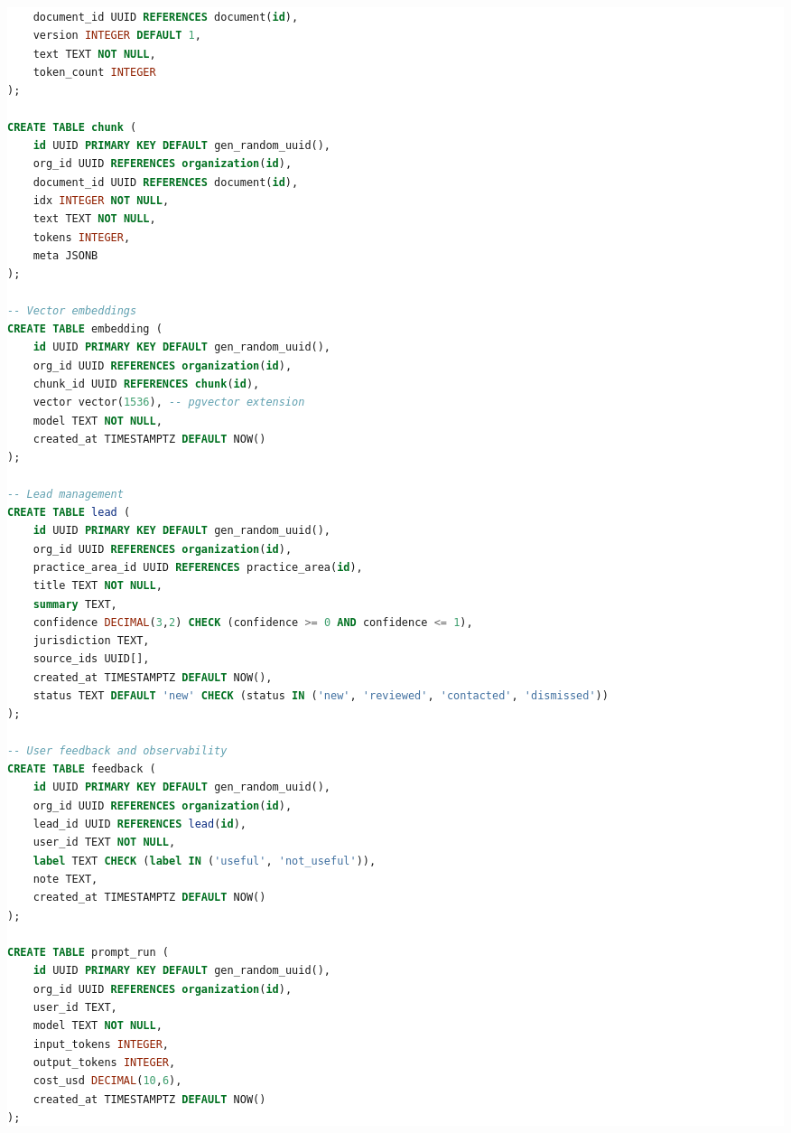 ```sql
    document_id UUID REFERENCES document(id),
    version INTEGER DEFAULT 1,
    text TEXT NOT NULL,
    token_count INTEGER
);

CREATE TABLE chunk (
    id UUID PRIMARY KEY DEFAULT gen_random_uuid(),
    org_id UUID REFERENCES organization(id),
    document_id UUID REFERENCES document(id),
    idx INTEGER NOT NULL,
    text TEXT NOT NULL,
    tokens INTEGER,
    meta JSONB
);

-- Vector embeddings
CREATE TABLE embedding (
    id UUID PRIMARY KEY DEFAULT gen_random_uuid(),
    org_id UUID REFERENCES organization(id),
    chunk_id UUID REFERENCES chunk(id),
    vector vector(1536), -- pgvector extension
    model TEXT NOT NULL,
    created_at TIMESTAMPTZ DEFAULT NOW()
);

-- Lead management
CREATE TABLE lead (
    id UUID PRIMARY KEY DEFAULT gen_random_uuid(),
    org_id UUID REFERENCES organization(id),
    practice_area_id UUID REFERENCES practice_area(id),
    title TEXT NOT NULL,
    summary TEXT,
    confidence DECIMAL(3,2) CHECK (confidence >= 0 AND confidence <= 1),
    jurisdiction TEXT,
    source_ids UUID[],
    created_at TIMESTAMPTZ DEFAULT NOW(),
    status TEXT DEFAULT 'new' CHECK (status IN ('new', 'reviewed', 'contacted', 'dismissed'))
);

-- User feedback and observability
CREATE TABLE feedback (
    id UUID PRIMARY KEY DEFAULT gen_random_uuid(),
    org_id UUID REFERENCES organization(id),
    lead_id UUID REFERENCES lead(id),
    user_id TEXT NOT NULL,
    label TEXT CHECK (label IN ('useful', 'not_useful')),
    note TEXT,
    created_at TIMESTAMPTZ DEFAULT NOW()
);

CREATE TABLE prompt_run (
    id UUID PRIMARY KEY DEFAULT gen_random_uuid(),
    org_id UUID REFERENCES organization(id),
    user_id TEXT,
    model TEXT NOT NULL,
    input_tokens INTEGER,
    output_tokens INTEGER,
    cost_usd DECIMAL(10,6),
    created_at TIMESTAMPTZ DEFAULT NOW()
);
```

